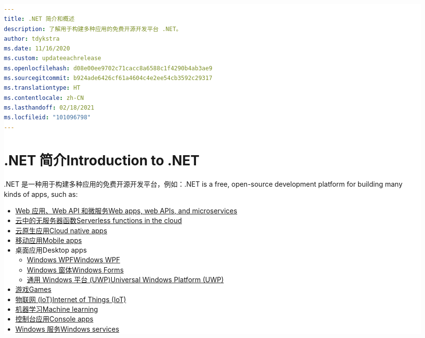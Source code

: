 ```yaml
---
title: .NET 简介和概述
description: 了解用于构建多种应用的免费开源开发平台 .NET。
author: tdykstra
ms.date: 11/16/2020
ms.custom: updateeachrelease
ms.openlocfilehash: d08e00ee9702c71cacc8a6588c1f4290b4ab3ae9
ms.sourcegitcommit: b924ade6426cf61a4604c4e2ee54cb3592c29317
ms.translationtype: HT
ms.contentlocale: zh-CN
ms.lasthandoff: 02/18/2021
ms.locfileid: "101096798"
---
```

# <a name="introduction-to-net"></a><span data-ttu-id="5de40-103">.NET 简介</span><span class="sxs-lookup"><span data-stu-id="5de40-103">Introduction to .NET</span></span>

<span data-ttu-id="5de40-104">.NET 是一种用于构建多种应用的免费开源开发平台，例如：</span><span class="sxs-lookup"><span data-stu-id="5de40-104">.NET is a free, open-source development platform for building many kinds of apps, such as:</span></span>

* [<span data-ttu-id="5de40-105">Web 应用、Web API 和微服务</span><span class="sxs-lookup"><span data-stu-id="5de40-105">Web apps, web APIs, and microservices</span></span>](/aspnet/core/introduction-to-aspnet-core#recommended-learning-path)
* [<span data-ttu-id="5de40-106">云中的无服务器函数</span><span class="sxs-lookup"><span data-stu-id="5de40-106">Serverless functions in the cloud</span></span>](/azure/azure-functions/functions-create-first-function-vs-code?pivots=programming-language-csharp)
* [<span data-ttu-id="5de40-107">云原生应用</span><span class="sxs-lookup"><span data-stu-id="5de40-107">Cloud native apps</span></span>](../architecture/cloud-native/index.md)
* [<span data-ttu-id="5de40-108">移动应用</span><span class="sxs-lookup"><span data-stu-id="5de40-108">Mobile apps</span></span>](https://dotnet.microsoft.com/learn/xamarin/hello-world-tutorial/intro)
* <span data-ttu-id="5de40-109">桌面应用</span><span class="sxs-lookup"><span data-stu-id="5de40-109">Desktop apps</span></span>
  * [<span data-ttu-id="5de40-110">Windows WPF</span><span class="sxs-lookup"><span data-stu-id="5de40-110">Windows WPF</span></span>](/dotnet/desktop/wpf/)
  * [<span data-ttu-id="5de40-111">Windows 窗体</span><span class="sxs-lookup"><span data-stu-id="5de40-111">Windows Forms</span></span>](/dotnet/desktop/winforms/)
  * [<span data-ttu-id="5de40-112">通用 Windows 平台 (UWP)</span><span class="sxs-lookup"><span data-stu-id="5de40-112">Universal Windows Platform (UWP)</span></span>](/windows/uwp/get-started/create-a-hello-world-app-xaml-universal)
* [<span data-ttu-id="5de40-113">游戏</span><span class="sxs-lookup"><span data-stu-id="5de40-113">Games</span></span>](https://dotnet.microsoft.com/apps/games)
* [<span data-ttu-id="5de40-114">物联网 (IoT)</span><span class="sxs-lookup"><span data-stu-id="5de40-114">Internet of Things (IoT)</span></span>](../iot/index.yml)
* [<span data-ttu-id="5de40-115">机器学习</span><span class="sxs-lookup"><span data-stu-id="5de40-115">Machine learning</span></span>](../machine-learning/index.yml)
* [<span data-ttu-id="5de40-116">控制台应用</span><span class="sxs-lookup"><span data-stu-id="5de40-116">Console apps</span></span>](tutorials/with-visual-studio-code.md)
* [<span data-ttu-id="5de40-117">Windows 服务</span><span class="sxs-lookup"><span data-stu-id="5de40-117">Windows services</span></span>](/aspnet/core/host-and-deploy/windows-service)
